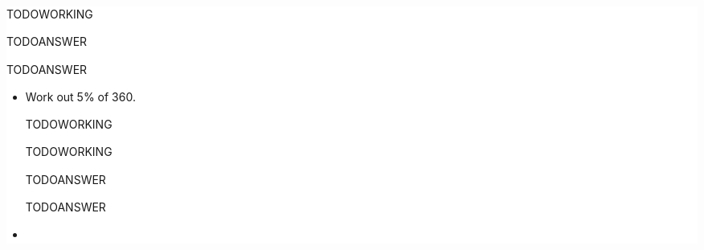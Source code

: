 </div>
<div class='working'>

TODOWORKING

</div>
</div>
<div class='answers'>
<div class='answer'>

TODOANSWER

</div>
<div class='answer'>

TODOANSWER

</div>
</div>
<ul class='subquestion TODO'>
<li>
<div class='question_envelope rag_red subquestion'>
<div class='topics'>
<ul>
</ul>
</div>
<div class='question subquestion'>

Work out $5 \%$ of $360$.

</div>
<div class='workings'>
<div class='working'>

TODOWORKING

</div>
<div class='working'>

TODOWORKING

</div>
</div>
<div class='answers'>
<div class='answer'>

TODOANSWER

</div>
<div class='answer'>

TODOANSWER

</div>
</div>

</div>
</li>
<li>
<div class='question_envelope rag_red subquestion'>
<div class='topics'>
<ul>
</ul>
</div>
<div class='question subquestion'>
